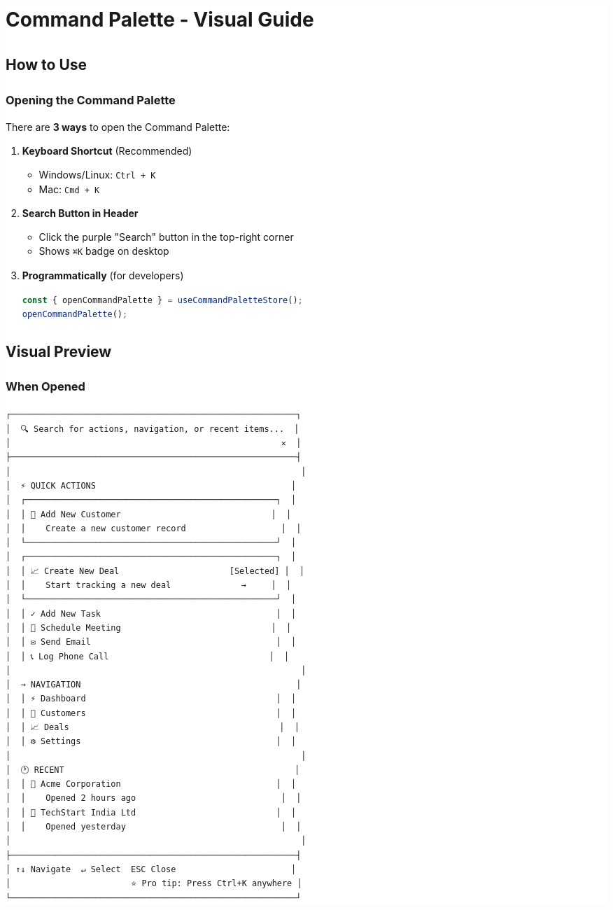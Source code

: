 # Command Palette - Visual Guide

## How to Use

### Opening the Command Palette

There are **3 ways** to open the Command Palette:

1. **Keyboard Shortcut** (Recommended)
   - Windows/Linux: `Ctrl + K`
   - Mac: `Cmd + K`
2. **Search Button in Header**

   - Click the purple "Search" button in the top-right corner
   - Shows `⌘K` badge on desktop

3. **Programmatically** (for developers)
   ```typescript
   const { openCommandPalette } = useCommandPaletteStore();
   openCommandPalette();
   ```

## Visual Preview

### When Opened

```
┌─────────────────────────────────────────────────────────┐
│  🔍 Search for actions, navigation, or recent items...  │
│                                                      ✕  │
├─────────────────────────────────────────────────────────┤
│                                                          │
│  ⚡ QUICK ACTIONS                                       │
│  ┌──────────────────────────────────────────────────┐  │
│  │ 👤 Add New Customer                              │  │
│  │    Create a new customer record                   │  │
│  └──────────────────────────────────────────────────┘  │
│  ┌──────────────────────────────────────────────────┐  │
│  │ 📈 Create New Deal                      [Selected] │  │
│  │    Start tracking a new deal              →     │  │
│  └──────────────────────────────────────────────────┘  │
│  │ ✓ Add New Task                                   │  │
│  │ 📅 Schedule Meeting                              │  │
│  │ ✉️ Send Email                                     │  │
│  │ 📞 Log Phone Call                                │  │
│                                                          │
│  → NAVIGATION                                           │
│  │ ⚡ Dashboard                                      │  │
│  │ 👥 Customers                                      │  │
│  │ 📈 Deals                                          │  │
│  │ ⚙️ Settings                                       │  │
│                                                          │
│  🕐 RECENT                                              │
│  │ 🏢 Acme Corporation                               │  │
│  │    Opened 2 hours ago                             │  │
│  │ 🏢 TechStart India Ltd                            │  │
│  │    Opened yesterday                               │  │
│                                                          │
├─────────────────────────────────────────────────────────┤
│ ↑↓ Navigate  ↵ Select  ESC Close                       │
│                        ⭐ Pro tip: Press Ctrl+K anywhere │
└─────────────────────────────────────────────────────────┘
```
